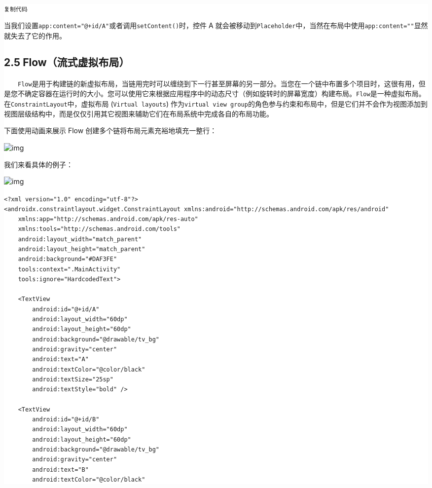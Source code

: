 ```
复制代码
```



当我们设置`app:content="@+id/A"`或者调用`setContent()`时，控件 A 就会被移动到`Placeholder`中，当然在布局中使用`app:content=""`显然就失去了它的作用。



## 2.5 Flow（流式虚拟布局）



  `Flow`是用于构建链的新虚拟布局，当链用完时可以缠绕到下一行甚至屏幕的另一部分。当您在一个链中布置多个项目时，这很有用，但是您不确定容器在运行时的大小。您可以使用它来根据应用程序中的动态尺寸（例如旋转时的屏幕宽度）构建布局。`Flow`是一种虚拟布局。在`ConstraintLayout`中，虚拟布局 (`Virtual layouts`) 作为`virtual view group`的角色参与约束和布局中，但是它们并不会作为视图添加到视图层级结构中，而是仅仅引用其它视图来辅助它们在布局系统中完成各自的布局功能。



下面使用动画来展示 Flow 创建多个链将布局元素充裕地填充一整行：





![img](https://p9-juejin.byteimg.com/tos-cn-i-k3u1fbpfcp/53f5a0846fe04fdeae22b9fdb40b2299~tplv-k3u1fbpfcp-zoom-in-crop-mark:4536:0:0:0.awebp)





我们来看具体的例子：





![img](https://p3-juejin.byteimg.com/tos-cn-i-k3u1fbpfcp/b895b44623454ae7b23fe12bd19d0147~tplv-k3u1fbpfcp-zoom-in-crop-mark:4536:0:0:0.awebp)





```
<?xml version="1.0" encoding="utf-8"?>
<androidx.constraintlayout.widget.ConstraintLayout xmlns:android="http://schemas.android.com/apk/res/android"
    xmlns:app="http://schemas.android.com/apk/res-auto"
    xmlns:tools="http://schemas.android.com/tools"
    android:layout_width="match_parent"
    android:layout_height="match_parent"
    android:background="#DAF3FE"
    tools:context=".MainActivity"
    tools:ignore="HardcodedText">

    <TextView
        android:id="@+id/A"
        android:layout_width="60dp"
        android:layout_height="60dp"
        android:background="@drawable/tv_bg"
        android:gravity="center"
        android:text="A"
        android:textColor="@color/black"
        android:textSize="25sp"
        android:textStyle="bold" />

    <TextView
        android:id="@+id/B"
        android:layout_width="60dp"
        android:layout_height="60dp"
        android:background="@drawable/tv_bg"
        android:gravity="center"
        android:text="B"
        android:textColor="@color/black"
```